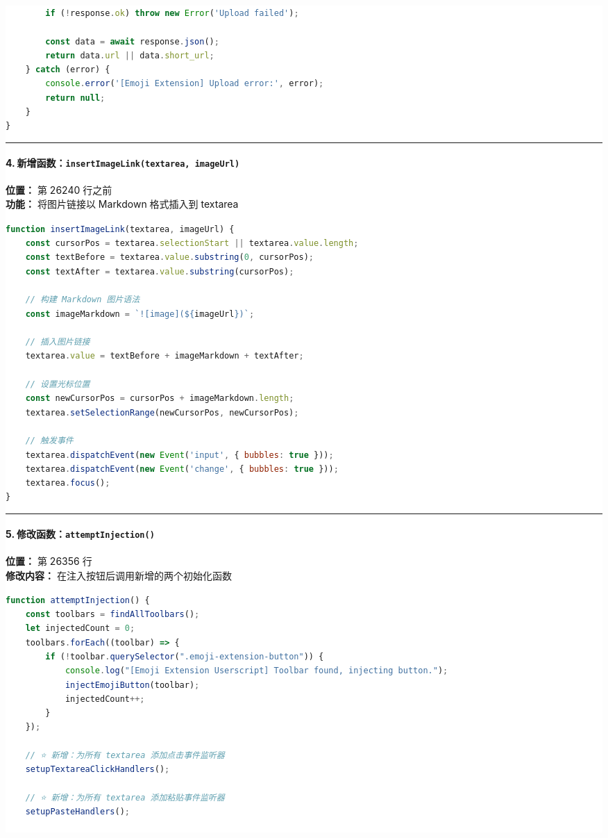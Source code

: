 ```javascript
        if (!response.ok) throw new Error('Upload failed');
        
        const data = await response.json();
        return data.url || data.short_url;
    } catch (error) {
        console.error('[Emoji Extension] Upload error:', error);
        return null;
    }
}
```

---

#### 4. 新增函数：`insertImageLink(textarea, imageUrl)`

**位置：** 第 26240 行之前  
**功能：** 将图片链接以 Markdown 格式插入到 textarea

```javascript
function insertImageLink(textarea, imageUrl) {
    const cursorPos = textarea.selectionStart || textarea.value.length;
    const textBefore = textarea.value.substring(0, cursorPos);
    const textAfter = textarea.value.substring(cursorPos);
    
    // 构建 Markdown 图片语法
    const imageMarkdown = `![image](${imageUrl})`;
    
    // 插入图片链接
    textarea.value = textBefore + imageMarkdown + textAfter;
    
    // 设置光标位置
    const newCursorPos = cursorPos + imageMarkdown.length;
    textarea.setSelectionRange(newCursorPos, newCursorPos);
    
    // 触发事件
    textarea.dispatchEvent(new Event('input', { bubbles: true }));
    textarea.dispatchEvent(new Event('change', { bubbles: true }));
    textarea.focus();
}
```

---

#### 5. 修改函数：`attemptInjection()`

**位置：** 第 26356 行  
**修改内容：** 在注入按钮后调用新增的两个初始化函数

```javascript
function attemptInjection() {
    const toolbars = findAllToolbars();
    let injectedCount = 0;
    toolbars.forEach((toolbar) => {
        if (!toolbar.querySelector(".emoji-extension-button")) {
            console.log("[Emoji Extension Userscript] Toolbar found, injecting button.");
            injectEmojiButton(toolbar);
            injectedCount++;
        }
    });
    
    // ⭐ 新增：为所有 textarea 添加点击事件监听器
    setupTextareaClickHandlers();
    
    // ⭐ 新增：为所有 textarea 添加粘贴事件监听器
    setupPasteHandlers();
    
```
